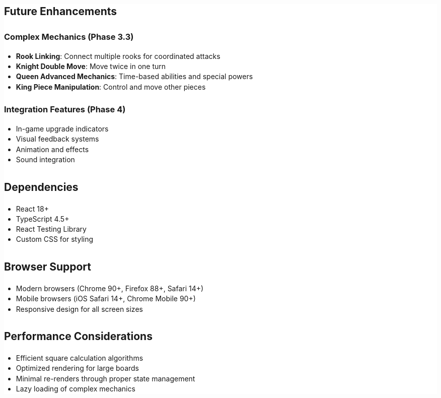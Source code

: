 ## Future Enhancements

### Complex Mechanics (Phase 3.3)
- **Rook Linking**: Connect multiple rooks for coordinated attacks
- **Knight Double Move**: Move twice in one turn
- **Queen Advanced Mechanics**: Time-based abilities and special powers
- **King Piece Manipulation**: Control and move other pieces

### Integration Features (Phase 4)
- In-game upgrade indicators
- Visual feedback systems
- Animation and effects
- Sound integration

## Dependencies

- React 18+
- TypeScript 4.5+
- React Testing Library
- Custom CSS for styling

## Browser Support

- Modern browsers (Chrome 90+, Firefox 88+, Safari 14+)
- Mobile browsers (iOS Safari 14+, Chrome Mobile 90+)
- Responsive design for all screen sizes

## Performance Considerations

- Efficient square calculation algorithms
- Optimized rendering for large boards
- Minimal re-renders through proper state management
- Lazy loading of complex mechanics
